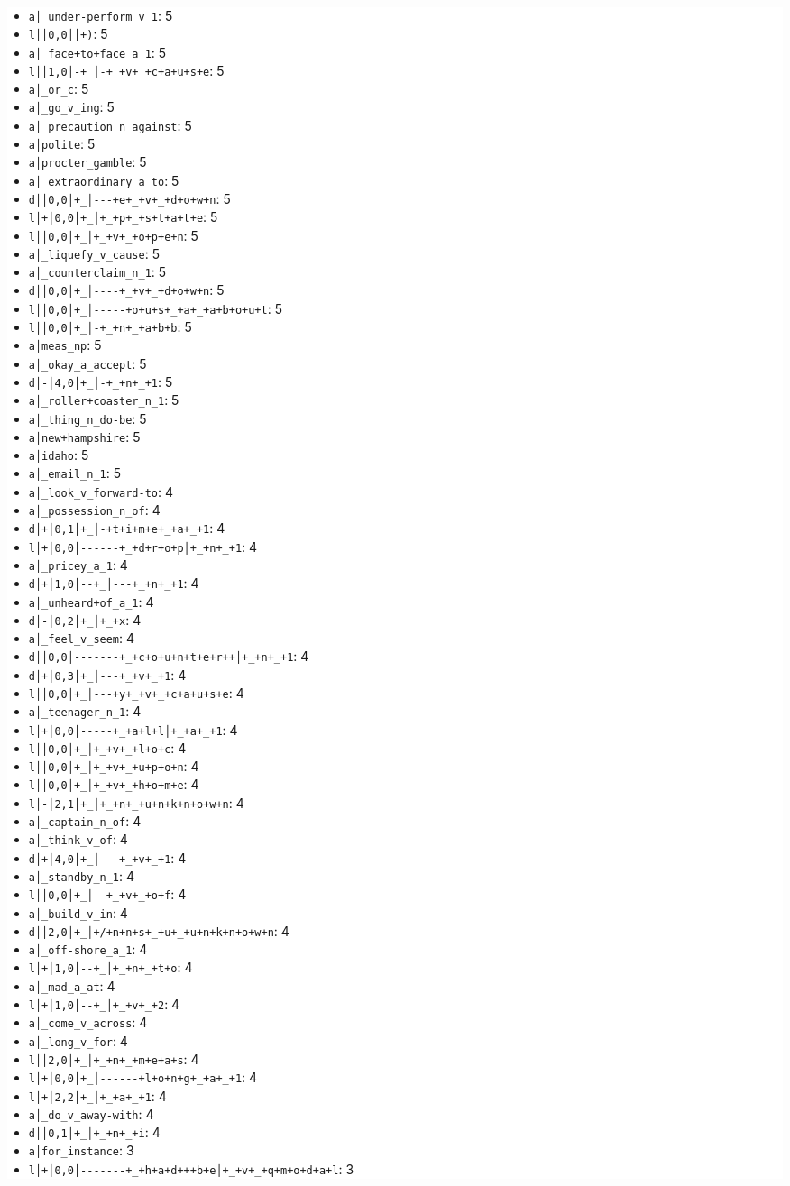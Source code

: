 - `a│_under-perform_v_1`: 5
- `l││0,0││+)`: 5
- `a│_face+to+face_a_1`: 5
- `l││1,0│-+_│-+_+v+_+c+a+u+s+e`: 5
- `a│_or_c`: 5
- `a│_go_v_ing`: 5
- `a│_precaution_n_against`: 5
- `a│polite`: 5
- `a│procter_gamble`: 5
- `a│_extraordinary_a_to`: 5
- `d││0,0│+_│---+e+_+v+_+d+o+w+n`: 5
- `l│+│0,0│+_│+_+p+_+s+t+a+t+e`: 5
- `l││0,0│+_│+_+v+_+o+p+e+n`: 5
- `a│_liquefy_v_cause`: 5
- `a│_counterclaim_n_1`: 5
- `d││0,0│+_│----+_+v+_+d+o+w+n`: 5
- `l││0,0│+_│-----+o+u+s+_+a+_+a+b+o+u+t`: 5
- `l││0,0│+_│-+_+n+_+a+b+b`: 5
- `a│meas_np`: 5
- `a│_okay_a_accept`: 5
- `d│-│4,0│+_│-+_+n+_+1`: 5
- `a│_roller+coaster_n_1`: 5
- `a│_thing_n_do-be`: 5
- `a│new+hampshire`: 5
- `a│idaho`: 5
- `a│_email_n_1`: 5
- `a│_look_v_forward-to`: 4
- `a│_possession_n_of`: 4
- `d│+│0,1│+_│-+t+i+m+e+_+a+_+1`: 4
- `l│+│0,0│------+_+d+r+o+p│+_+n+_+1`: 4
- `a│_pricey_a_1`: 4
- `d│+│1,0│--+_│---+_+n+_+1`: 4
- `a│_unheard+of_a_1`: 4
- `d│-│0,2│+_│+_+x`: 4
- `a│_feel_v_seem`: 4
- `d││0,0│-------+_+c+o+u+n+t+e+r++│+_+n+_+1`: 4
- `d│+│0,3│+_│---+_+v+_+1`: 4
- `l││0,0│+_│---+y+_+v+_+c+a+u+s+e`: 4
- `a│_teenager_n_1`: 4
- `l│+│0,0│-----+_+a+l+l│+_+a+_+1`: 4
- `l││0,0│+_│+_+v+_+l+o+c`: 4
- `l││0,0│+_│+_+v+_+u+p+o+n`: 4
- `l││0,0│+_│+_+v+_+h+o+m+e`: 4
- `l│-│2,1│+_│+_+n+_+u+n+k+n+o+w+n`: 4
- `a│_captain_n_of`: 4
- `a│_think_v_of`: 4
- `d│+│4,0│+_│---+_+v+_+1`: 4
- `a│_standby_n_1`: 4
- `l││0,0│+_│--+_+v+_+o+f`: 4
- `a│_build_v_in`: 4
- `d││2,0│+_│+/+n+n+s+_+u+_+u+n+k+n+o+w+n`: 4
- `a│_off-shore_a_1`: 4
- `l│+│1,0│--+_│+_+n+_+t+o`: 4
- `a│_mad_a_at`: 4
- `l│+│1,0│--+_│+_+v+_+2`: 4
- `a│_come_v_across`: 4
- `a│_long_v_for`: 4
- `l││2,0│+_│+_+n+_+m+e+a+s`: 4
- `l│+│0,0│+_│------+l+o+n+g+_+a+_+1`: 4
- `l│+│2,2│+_│+_+a+_+1`: 4
- `a│_do_v_away-with`: 4
- `d││0,1│+_│+_+n+_+i`: 4
- `a│for_instance`: 3
- `l│+│0,0│-------+_+h+a+d+++b+e│+_+v+_+q+m+o+d+a+l`: 3